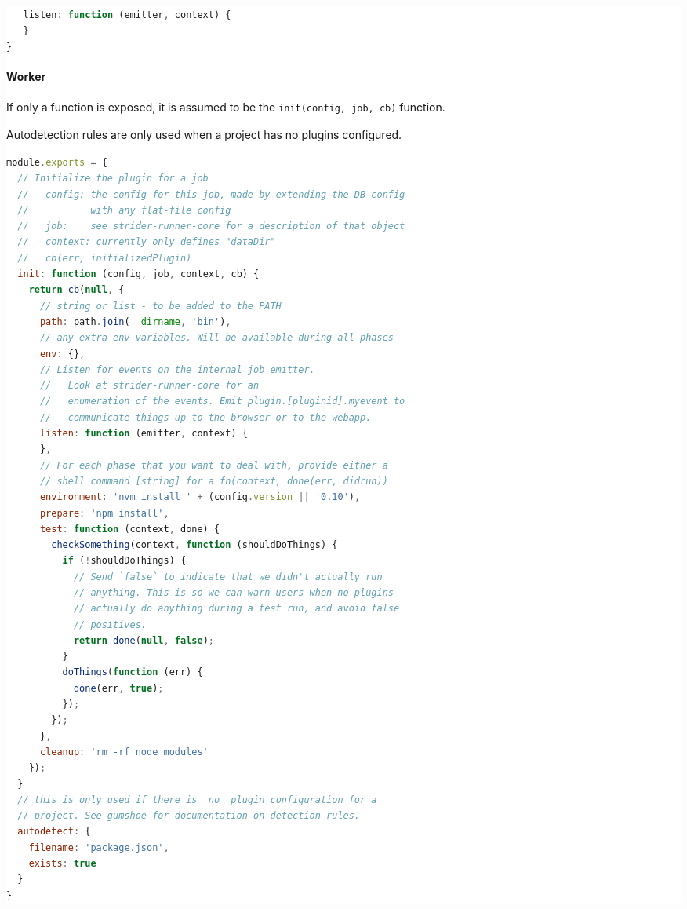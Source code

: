 ```javascript
   listen: function (emitter, context) {
   }
}
```

#### Worker

If only a function is exposed, it is assumed to be the `init(config,
job, cb)` function.

Autodetection rules are only used when a project has no plugins
configured.

```javascript
module.exports = {
  // Initialize the plugin for a job
  //   config: the config for this job, made by extending the DB config
  //           with any flat-file config
  //   job:    see strider-runner-core for a description of that object
  //   context: currently only defines "dataDir"
  //   cb(err, initializedPlugin)
  init: function (config, job, context, cb) {
    return cb(null, {
      // string or list - to be added to the PATH
      path: path.join(__dirname, 'bin'),
      // any extra env variables. Will be available during all phases
      env: {},
      // Listen for events on the internal job emitter.
      //   Look at strider-runner-core for an
      //   enumeration of the events. Emit plugin.[pluginid].myevent to
      //   communicate things up to the browser or to the webapp.
      listen: function (emitter, context) {
      },
      // For each phase that you want to deal with, provide either a
      // shell command [string] for a fn(context, done(err, didrun))
      environment: 'nvm install ' + (config.version || '0.10'),
      prepare: 'npm install',
      test: function (context, done) {
        checkSomething(context, function (shouldDoThings) {
          if (!shouldDoThings) {
            // Send `false` to indicate that we didn't actually run
            // anything. This is so we can warn users when no plugins
            // actually do anything during a test run, and avoid false
            // positives.
            return done(null, false);
          }
          doThings(function (err) {
            done(err, true);
          });
        });
      },
      cleanup: 'rm -rf node_modules'
    });
  }
  // this is only used if there is _no_ plugin configuration for a
  // project. See gumshoe for documentation on detection rules.
  autodetect: {
    filename: 'package.json',
    exists: true
  }
}
```
